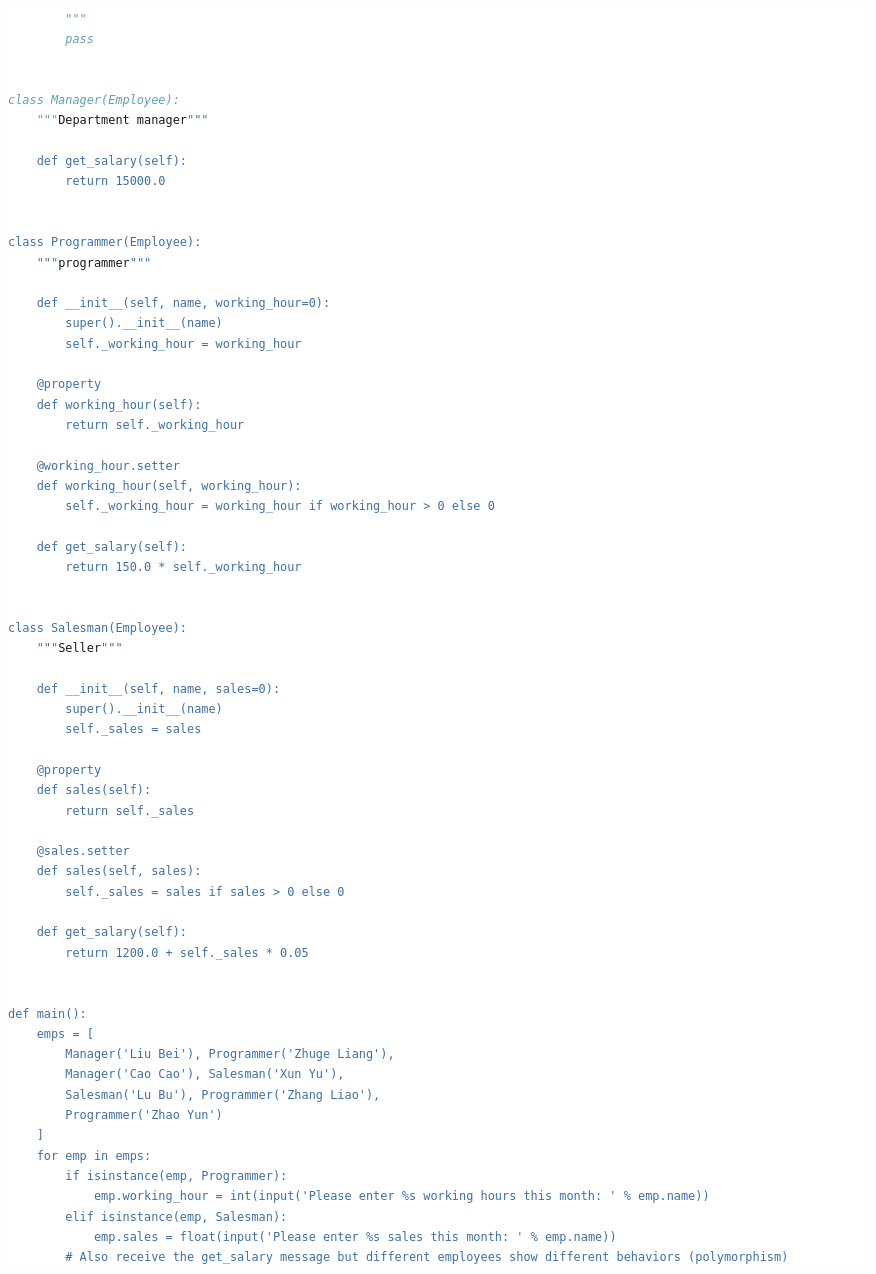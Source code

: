 ````Python
        """
        pass


class Manager(Employee):
    """Department manager"""

    def get_salary(self):
        return 15000.0


class Programmer(Employee):
    """programmer"""

    def __init__(self, name, working_hour=0):
        super().__init__(name)
        self._working_hour = working_hour

    @property
    def working_hour(self):
        return self._working_hour

    @working_hour.setter
    def working_hour(self, working_hour):
        self._working_hour = working_hour if working_hour > 0 else 0

    def get_salary(self):
        return 150.0 * self._working_hour


class Salesman(Employee):
    """Seller"""

    def __init__(self, name, sales=0):
        super().__init__(name)
        self._sales = sales

    @property
    def sales(self):
        return self._sales

    @sales.setter
    def sales(self, sales):
        self._sales = sales if sales > 0 else 0

    def get_salary(self):
        return 1200.0 + self._sales * 0.05


def main():
    emps = [
        Manager('Liu Bei'), Programmer('Zhuge Liang'),
        Manager('Cao Cao'), Salesman('Xun Yu'),
        Salesman('Lu Bu'), Programmer('Zhang Liao'),
        Programmer('Zhao Yun')
    ]
    for emp in emps:
        if isinstance(emp, Programmer):
            emp.working_hour = int(input('Please enter %s working hours this month: ' % emp.name))
        elif isinstance(emp, Salesman):
            emp.sales = float(input('Please enter %s sales this month: ' % emp.name))
        # Also receive the get_salary message but different employees show different behaviors (polymorphism)
````